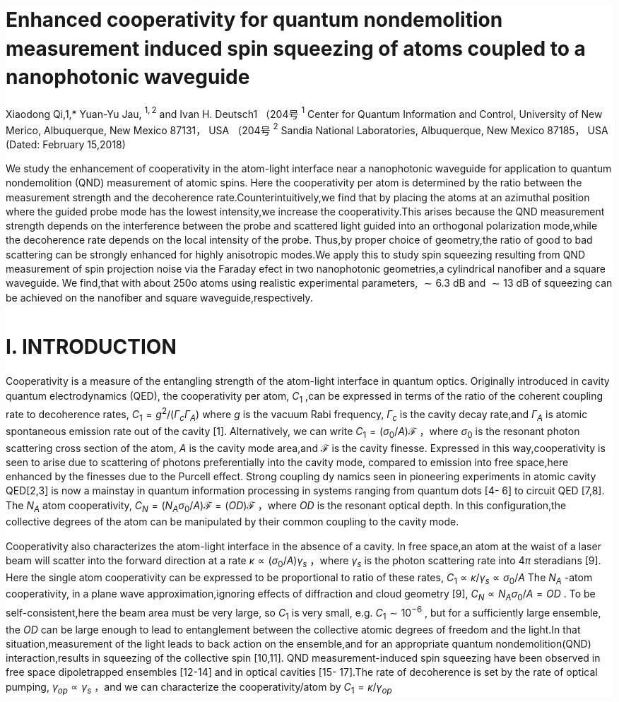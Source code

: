 # Enhanced cooperativity for quantum nondemolition measurement induced spin squeezing of atoms coupled to a nanophotonic waveguide

Xiaodong Qi,1,\* Yuan-Yu Jau, $^ { 1 , 2 }$ and Ivan H. Deutsch1 （204号 $^ { 1 }$ Center for Quantum Information and Control, University of New Merico, Albuquerque, New Mexico 87131， USA （204号 $^ 2$ Sandia National Laboratories, Albuquerque, New Mexico 87185， USA (Dated: February 15,2018)

We study the enhancement of cooperativity in the atom-light interface near a nanophotonic waveguide for application to quantum nondemolition (QND) measurement of atomic spins. Here the cooperativity per atom is determined by the ratio between the measurement strength and the decoherence rate.Counterintuitively,we find that by placing the atoms at an azimuthal position where the guided probe mode has the lowest intensity,we increase the cooperativity.This arises because the QND measurement strength depends on the interference between the probe and scattered light guided into an orthogonal polarization mode,while the decoherence rate depends on the local intensity of the probe. Thus,by proper choice of geometry,the ratio of good to bad scattering can be strongly enhanced for highly anisotropic modes.We apply this to study spin squeezing resulting from QND measurement of spin projection noise via the Faraday efect in two nanophotonic geometries,a cylindrical nanofiber and a square waveguide. We find,that with about 250o atoms using realistic experimental parameters, $\sim 6 . 3$ dB and $\sim 1 3$ dB of squeezing can be achieved on the nanofiber and square waveguide,respectively.

# I. INTRODUCTION

Cooperativity is a measure of the entangling strength of the atom-light interface in quantum optics. Originally introduced in cavity quantum electrodynamics (QED), the cooperativity per atom, $C _ { 1 }$ ,can be expressed in terms of the ratio of the coherent coupling rate to decoherence rates, $C _ { 1 } = g ^ { 2 } / ( \Gamma _ { c } \Gamma _ { A } )$ where $g$ is the vacuum Rabi frequency, $\Gamma _ { c }$ is the cavity decay rate,and $\Gamma _ { A }$ is atomic spontaneous emission rate out of the cavity [1]. Alternatively, we can write $C _ { 1 } = ( \sigma _ { 0 } / A ) \mathcal { F }$ ，where $\sigma _ { 0 }$ is the resonant photon scattering cross section of the atom, $A$ is the cavity mode area,and $\mathcal { F }$ is the cavity finesse. Expressed in this way,cooperativity is seen to arise due to scattering of photons preferentially into the cavity mode, compared to emission into free space,here enhanced by the finesses due to the Purcell effect. Strong coupling dy namics seen in pioneering experiments in atomic cavity QED[2,3] is now a mainstay in quantum information processing in systems ranging from quantum dots [4- 6] to circuit QED [7,8]. The $N _ { A }$ atom cooperativity, $C _ { N } = ( N _ { A } \sigma _ { 0 } / A ) \mathcal { F } = ( O D ) \mathcal { F }$ ，where $O D$ is the resonant optical depth. In this configuration,the collective degrees of the atom can be manipulated by their common coupling to the cavity mode.

Cooperativity also characterizes the atom-light interface in the absence of a cavity. In free space,an atom at the waist of a laser beam will scatter into the forward direction at a rate $\kappa \propto ( \sigma _ { 0 } / A ) \gamma _ { s }$ ，where $\gamma _ { s }$ is the photon scattering rate into $4 \pi$ steradians [9]. Here the single atom cooperativity can be expressed to be proportional to ratio of these rates, $C _ { 1 } \propto \kappa / \gamma _ { s } \propto \sigma _ { 0 } / A$ The $N _ { A }$ -atom cooperativity, in a plane wave approximation,ignoring effects of diffraction and cloud geometry [9], $C _ { N } \propto N _ { A } \sigma _ { 0 } / A = O D$ . To be self-consistent,here the beam area must be very large, so $C _ { 1 }$ is very small, e.g. $C _ { 1 } \sim 1 0 ^ { - 6 }$ , but for a sufficiently large ensemble, the $O D$ can be large enough to lead to entanglement between the collective atomic degrees of freedom and the light.In that situation,measurement of the light leads to back action on the ensemble,and for an appropriate quantum nondemolition(QND) interaction,results in squeezing of the collective spin [10,11]. QND measurement-induced spin squeezing have been observed in free space dipoletrapped ensembles [12-14] and in optical cavities [15- 17].The rate of decoherence is set by the rate of optical pumping, $\gamma _ { o p } \propto \gamma _ { s }$ ，and we can characterize the cooperativity/atom by $C _ { 1 } = \kappa / \gamma _ { o p }$
